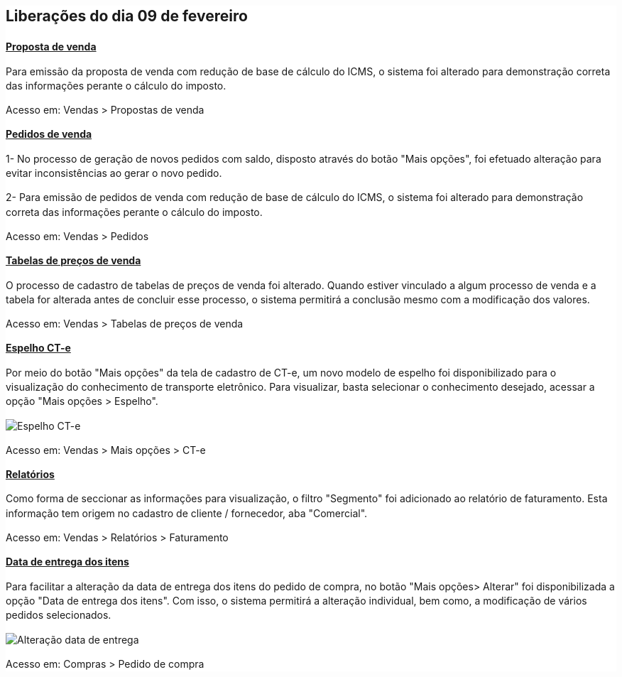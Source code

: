 

## Liberações do dia 09 de fevereiro

**<u>Proposta de venda</u>**

Para emissão da proposta de venda com redução de base de cálculo do ICMS, o sistema foi alterado para demonstração correta das informações perante o cálculo do imposto.

Acesso em: Vendas > Propostas de venda


**<u>Pedidos de venda</u>**

1- No processo de geração de novos pedidos com saldo, disposto através do botão "Mais opções", foi efetuado alteração para evitar inconsistências ao gerar o novo pedido. 

2- Para emissão de pedidos de venda com redução de base de cálculo do ICMS, o sistema foi alterado para demonstração correta das informações perante o cálculo do imposto.

Acesso em: Vendas > Pedidos


**<u>Tabelas de preços de venda</u>**

O processo de cadastro de tabelas de preços de venda foi alterado. Quando estiver vinculado a algum processo de venda e a tabela for alterada antes de concluir esse processo, o sistema permitirá a conclusão mesmo com a modificação dos valores.

Acesso em: Vendas > Tabelas de preços de venda


**<u>Espelho CT-e</u>**

Por meio do botão "Mais opções" da tela de cadastro de CT-e, um novo modelo de espelho foi disponibilizado para o visualização do conhecimento de transporte eletrônico. Para visualizar, basta selecionar o conhecimento desejado, acessar a opção "Mais opções > Espelho".

![Espelho CT-e](../Img/versao_2021/espelhoCTe.png)

Acesso em: Vendas > Mais opções > CT-e 


**<u>Relatórios</u>**

Como forma de seccionar as informações para visualização, o filtro "Segmento" foi adicionado ao relatório de faturamento. Esta informação tem origem no cadastro de cliente / fornecedor, aba "Comercial".

Acesso em: Vendas > Relatórios > Faturamento


**<u>Data de entrega dos itens</u>**

Para facilitar a alteração da data de entrega dos itens do pedido de compra, no botão "Mais opções> Alterar" foi disponibilizada a opção "Data de entrega dos itens". Com isso, o sistema permitirá a alteração individual, bem como, a modificação de vários pedidos selecionados.

![Alteração data de entrega](../Img/versao_2021/dataEntregaItensCompra.png)

Acesso em: Compras > Pedido de compra
